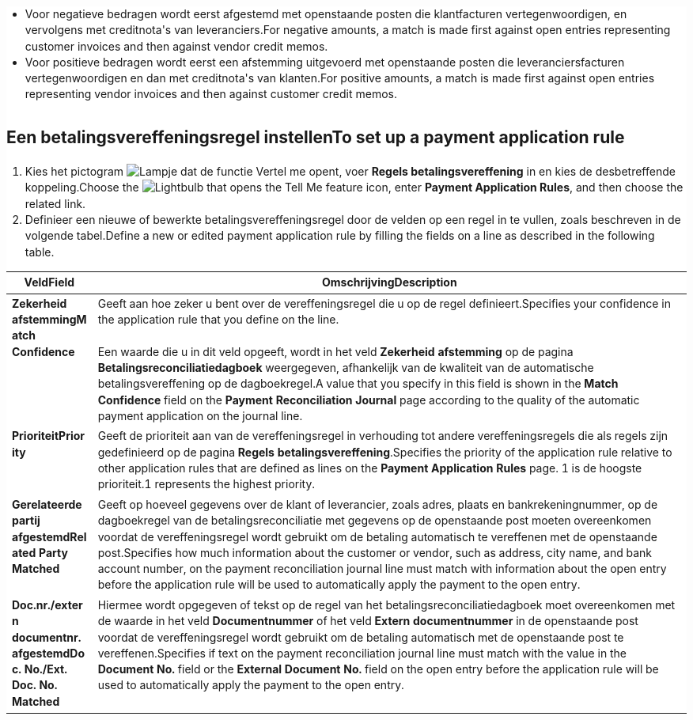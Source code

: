 - <span data-ttu-id="4a6f0-120">Voor negatieve bedragen wordt eerst afgestemd met openstaande posten die klantfacturen vertegenwoordigen, en vervolgens met creditnota's van leveranciers.</span><span class="sxs-lookup"><span data-stu-id="4a6f0-120">For negative amounts, a match is made first against open entries representing customer invoices and then against vendor credit memos.</span></span>
- <span data-ttu-id="4a6f0-121">Voor positieve bedragen wordt eerst een afstemming uitgevoerd met openstaande posten die leveranciersfacturen vertegenwoordigen en dan met creditnota's van klanten.</span><span class="sxs-lookup"><span data-stu-id="4a6f0-121">For positive amounts, a match is made first against open entries representing vendor invoices and then against customer credit memos.</span></span>

## <a name="to-set-up-a-payment-application-rule"></a><span data-ttu-id="4a6f0-122">Een betalingsvereffeningsregel instellen</span><span class="sxs-lookup"><span data-stu-id="4a6f0-122">To set up a payment application rule</span></span>
1. <span data-ttu-id="4a6f0-123">Kies het pictogram ![Lampje dat de functie Vertel me opent](media/ui-search/search_small.png "Vertel me wat u wilt doen"), voer **Regels betalingsvereffening** in en kies de desbetreffende koppeling.</span><span class="sxs-lookup"><span data-stu-id="4a6f0-123">Choose the ![Lightbulb that opens the Tell Me feature](media/ui-search/search_small.png "Tell me what you want to do") icon, enter **Payment Application Rules**, and then choose the related link.</span></span>
2. <span data-ttu-id="4a6f0-124">Definieer een nieuwe of bewerkte betalingsvereffeningsregel door de velden op een regel in te vullen, zoals beschreven in de volgende tabel.</span><span class="sxs-lookup"><span data-stu-id="4a6f0-124">Define a new or edited payment application rule by filling the fields on a line as described in the following table.</span></span>

|<span data-ttu-id="4a6f0-125">Veld</span><span class="sxs-lookup"><span data-stu-id="4a6f0-125">Field</span></span>|<span data-ttu-id="4a6f0-126">Omschrijving</span><span class="sxs-lookup"><span data-stu-id="4a6f0-126">Description</span></span>|
|-|-|
|<span data-ttu-id="4a6f0-127">**Zekerheid afstemming**</span><span class="sxs-lookup"><span data-stu-id="4a6f0-127">**Match Confidence**</span></span>|<span data-ttu-id="4a6f0-128">Geeft aan hoe zeker u bent over de vereffeningsregel die u op de regel definieert.</span><span class="sxs-lookup"><span data-stu-id="4a6f0-128">Specifies your confidence in the application rule that you define on the line.</span></span> <br /></br><span data-ttu-id="4a6f0-129">Een waarde die u in dit veld opgeeft, wordt in het veld **Zekerheid afstemming** op de pagina **Betalingsreconciliatiedagboek** weergegeven, afhankelijk van de kwaliteit van de automatische betalingsvereffening op de dagboekregel.</span><span class="sxs-lookup"><span data-stu-id="4a6f0-129">A value that you specify in this field is shown in the **Match Confidence** field on the **Payment Reconciliation Journal** page according to the quality of the automatic payment application on the journal line.</span></span>|
|<span data-ttu-id="4a6f0-130">**Prioriteit**</span><span class="sxs-lookup"><span data-stu-id="4a6f0-130">**Priority**</span></span>|<span data-ttu-id="4a6f0-131">Geeft de prioriteit aan van de vereffeningsregel in verhouding tot andere vereffeningsregels die als regels zijn gedefinieerd op de pagina **Regels betalingsvereffening**.</span><span class="sxs-lookup"><span data-stu-id="4a6f0-131">Specifies the priority of the application rule relative to other application rules that are defined as lines on the **Payment Application Rules** page.</span></span> <span data-ttu-id="4a6f0-132">1 is de hoogste prioriteit.</span><span class="sxs-lookup"><span data-stu-id="4a6f0-132">1 represents the highest priority.</span></span>|
|<span data-ttu-id="4a6f0-133">**Gerelateerde partij afgestemd**</span><span class="sxs-lookup"><span data-stu-id="4a6f0-133">**Related Party Matched**</span></span>|<span data-ttu-id="4a6f0-134">Geeft op hoeveel gegevens over de klant of leverancier, zoals adres, plaats en bankrekeningnummer, op de dagboekregel van de betalingsreconciliatie met gegevens op de openstaande post moeten overeenkomen voordat de vereffeningsregel wordt gebruikt om de betaling automatisch te vereffenen met de openstaande post.</span><span class="sxs-lookup"><span data-stu-id="4a6f0-134">Specifies how much information about the customer or vendor, such as address, city name, and bank account number, on the payment reconciliation journal line must match with information about the open entry before the application rule will be used to automatically apply the payment to the open entry.</span></span>|
|<span data-ttu-id="4a6f0-135">**Doc.nr./extern documentnr. afgestemd**</span><span class="sxs-lookup"><span data-stu-id="4a6f0-135">**Doc. No./Ext. Doc. No. Matched**</span></span>|<span data-ttu-id="4a6f0-136">Hiermee wordt opgegeven of tekst op de regel van het betalingsreconciliatiedagboek moet overeenkomen met de waarde in het veld **Documentnummer** of het veld **Extern documentnummer** in de openstaande post voordat de vereffeningsregel wordt gebruikt om de betaling automatisch met de openstaande post te vereffenen.</span><span class="sxs-lookup"><span data-stu-id="4a6f0-136">Specifies if text on the payment reconciliation journal line must match with the value in the **Document No.** field or the **External Document No.** field on the open entry before the application rule will be used to automatically apply the payment to the open entry.</span></span>|
